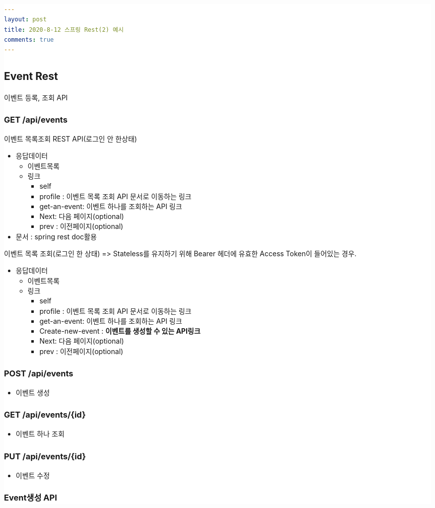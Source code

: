 ```yaml
---
layout: post
title: 2020-8-12 스프링 Rest(2) 예시
comments: true
---
```


## Event Rest

이벤트 등록, 조회 API

### GET /api/events

이벤트 목록조회 REST API(로그인 안 한상태)

- 응답데이터
  - 이벤트목록
  - 링크
    - self
    - profile : 이벤트 목록 조회 API 문서로 이동하는 링크
    - get-an-event: 이벤트 하나를 조회하는 API 링크
    - Next: 다음 페이지(optional)
    - prev : 이전페이지(optional)
- 문서 : spring rest doc활용

이벤트 목록 조회(로그인 한 상태) => Stateless를 유지하기 위해 Bearer 헤더에 유효한 Access Token이 들어있는 경우.

- 응답데이터
  - 이벤트목록
  - 링크
    - self
    - profile : 이벤트 목록 조회 API 문서로 이동하는 링크
    - get-an-event: 이벤트 하나를 조회하는 API 링크
    - Create-new-event : **이벤트를 생성할 수 있는 API링크**
    - Next: 다음 페이지(optional)
    - prev : 이전페이지(optional)

### POST /api/events

- 이벤트 생성

### GET /api/events/{id}

- 이벤트 하나 조회

### PUT /api/events/{id}

- 이벤트 수정



### Event생성 API
